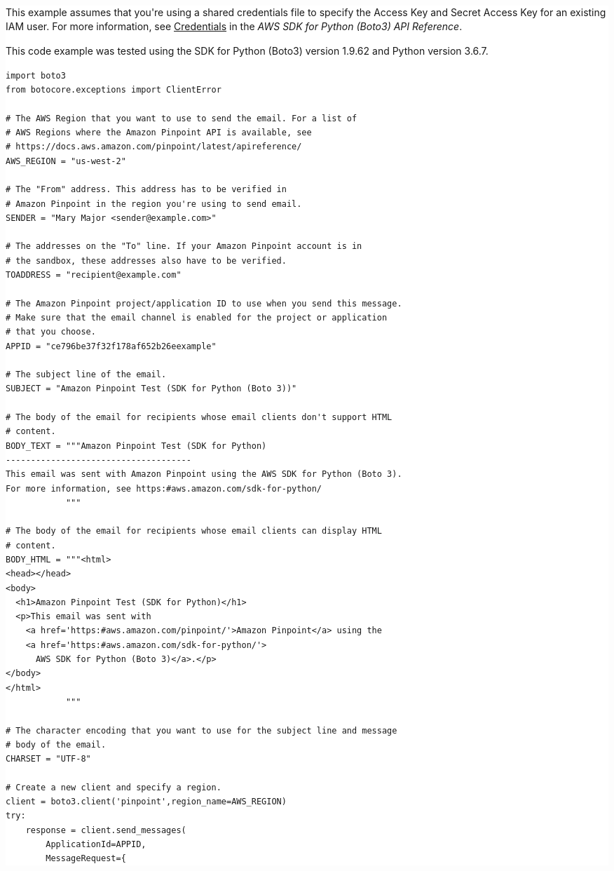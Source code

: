This example assumes that you're using a shared credentials file to specify the Access Key and Secret Access Key for an existing IAM user\. For more information, see [Credentials](https://boto3.amazonaws.com/v1/documentation/api/latest/guide/configuration.html) in the *AWS SDK for Python \(Boto3\) API Reference*\.

This code example was tested using the SDK for Python \(Boto3\) version 1\.9\.62 and Python version 3\.6\.7\.

```
import boto3
from botocore.exceptions import ClientError

# The AWS Region that you want to use to send the email. For a list of
# AWS Regions where the Amazon Pinpoint API is available, see
# https://docs.aws.amazon.com/pinpoint/latest/apireference/
AWS_REGION = "us-west-2"

# The "From" address. This address has to be verified in
# Amazon Pinpoint in the region you're using to send email.
SENDER = "Mary Major <sender@example.com>"

# The addresses on the "To" line. If your Amazon Pinpoint account is in
# the sandbox, these addresses also have to be verified.
TOADDRESS = "recipient@example.com"

# The Amazon Pinpoint project/application ID to use when you send this message.
# Make sure that the email channel is enabled for the project or application
# that you choose.
APPID = "ce796be37f32f178af652b26eexample"

# The subject line of the email.
SUBJECT = "Amazon Pinpoint Test (SDK for Python (Boto 3))"

# The body of the email for recipients whose email clients don't support HTML
# content.
BODY_TEXT = """Amazon Pinpoint Test (SDK for Python)
-------------------------------------
This email was sent with Amazon Pinpoint using the AWS SDK for Python (Boto 3).
For more information, see https:#aws.amazon.com/sdk-for-python/
            """

# The body of the email for recipients whose email clients can display HTML
# content.
BODY_HTML = """<html>
<head></head>
<body>
  <h1>Amazon Pinpoint Test (SDK for Python)</h1>
  <p>This email was sent with
    <a href='https:#aws.amazon.com/pinpoint/'>Amazon Pinpoint</a> using the
    <a href='https:#aws.amazon.com/sdk-for-python/'>
      AWS SDK for Python (Boto 3)</a>.</p>
</body>
</html>
            """

# The character encoding that you want to use for the subject line and message
# body of the email.
CHARSET = "UTF-8"

# Create a new client and specify a region.
client = boto3.client('pinpoint',region_name=AWS_REGION)
try:
    response = client.send_messages(
        ApplicationId=APPID,
        MessageRequest={
```
